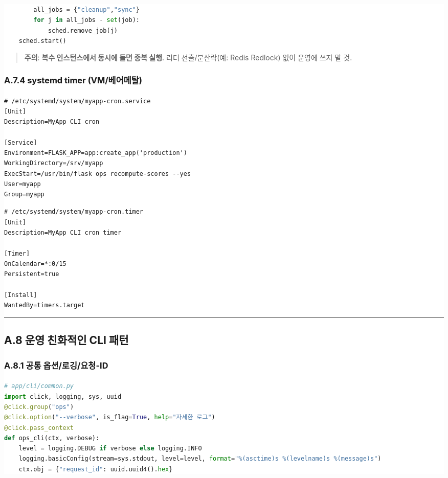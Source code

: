```python
        all_jobs = {"cleanup","sync"}
        for j in all_jobs - set(job):
            sched.remove_job(j)
    sched.start()
```

> **주의**: **복수 인스턴스에서 동시에 돌면 중복 실행**. 리더 선출/분산락(예: Redis Redlock) 없이 운영에 쓰지 말 것.

### A.7.4 systemd timer (VM/베어메탈)

```
# /etc/systemd/system/myapp-cron.service
[Unit]
Description=MyApp CLI cron

[Service]
Environment=FLASK_APP=app:create_app('production')
WorkingDirectory=/srv/myapp
ExecStart=/usr/bin/flask ops recompute-scores --yes
User=myapp
Group=myapp
```

```
# /etc/systemd/system/myapp-cron.timer
[Unit]
Description=MyApp CLI cron timer

[Timer]
OnCalendar=*:0/15
Persistent=true

[Install]
WantedBy=timers.target
```

---

## A.8 운영 친화적인 CLI 패턴

### A.8.1 공통 옵션/로깅/요청-ID

```python
# app/cli/common.py
import click, logging, sys, uuid
@click.group("ops")
@click.option("--verbose", is_flag=True, help="자세한 로그")
@click.pass_context
def ops_cli(ctx, verbose):
    level = logging.DEBUG if verbose else logging.INFO
    logging.basicConfig(stream=sys.stdout, level=level, format="%(asctime)s %(levelname)s %(message)s")
    ctx.obj = {"request_id": uuid.uuid4().hex}
```
